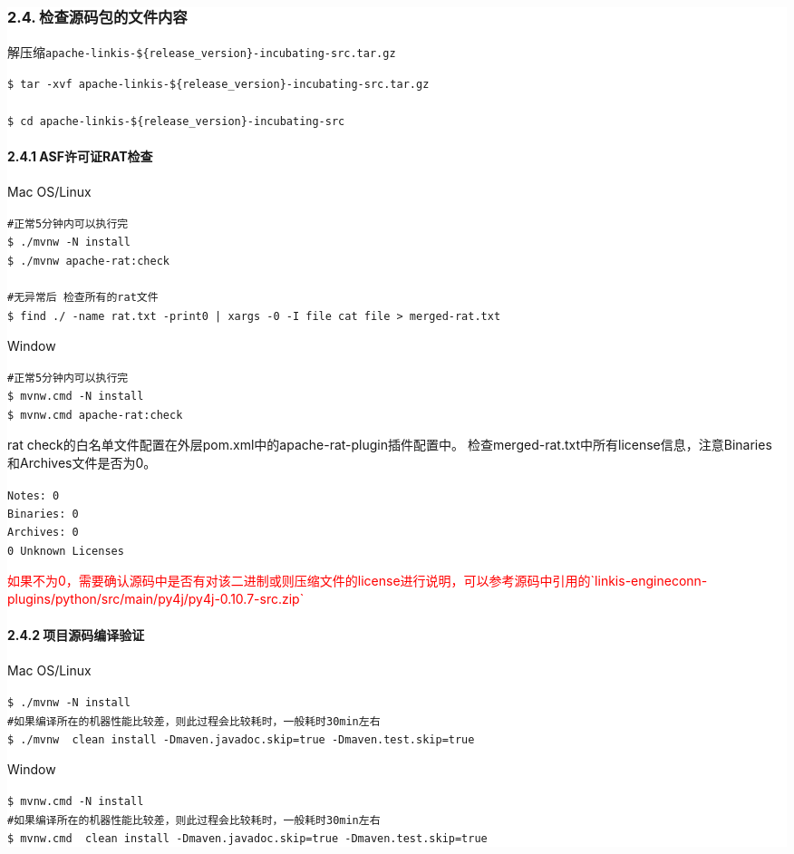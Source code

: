 ### 2.4. 检查源码包的文件内容

解压缩`apache-linkis-${release_version}-incubating-src.tar.gz`

```text
$ tar -xvf apache-linkis-${release_version}-incubating-src.tar.gz

$ cd apache-linkis-${release_version}-incubating-src
```

#### 2.4.1 ASF许可证RAT检查
Mac OS/Linux
```shell
#正常5分钟内可以执行完
$ ./mvnw -N install  
$ ./mvnw apache-rat:check

#无异常后 检查所有的rat文件 
$ find ./ -name rat.txt -print0 | xargs -0 -I file cat file > merged-rat.txt
```

Window 
```shell
#正常5分钟内可以执行完
$ mvnw.cmd -N install  
$ mvnw.cmd apache-rat:check
```

rat check的白名单文件配置在外层pom.xml中的apache-rat-plugin插件配置中。
检查merged-rat.txt中所有license信息，注意Binaries 和Archives文件是否为0。
```text
Notes: 0
Binaries: 0
Archives: 0
0 Unknown Licenses
```
<font color="red">
如果不为0，需要确认源码中是否有对该二进制或则压缩文件的license进行说明，可以参考源码中引用的`linkis-engineconn-plugins/python/src/main/py4j/py4j-0.10.7-src.zip`
</font>


#### 2.4.2 项目源码编译验证
Mac OS/Linux
```shell
$ ./mvnw -N install  
#如果编译所在的机器性能比较差，则此过程会比较耗时，一般耗时30min左右
$ ./mvnw  clean install -Dmaven.javadoc.skip=true -Dmaven.test.skip=true
```
Window 
```shell
$ mvnw.cmd -N install  
#如果编译所在的机器性能比较差，则此过程会比较耗时，一般耗时30min左右
$ mvnw.cmd  clean install -Dmaven.javadoc.skip=true -Dmaven.test.skip=true
```
